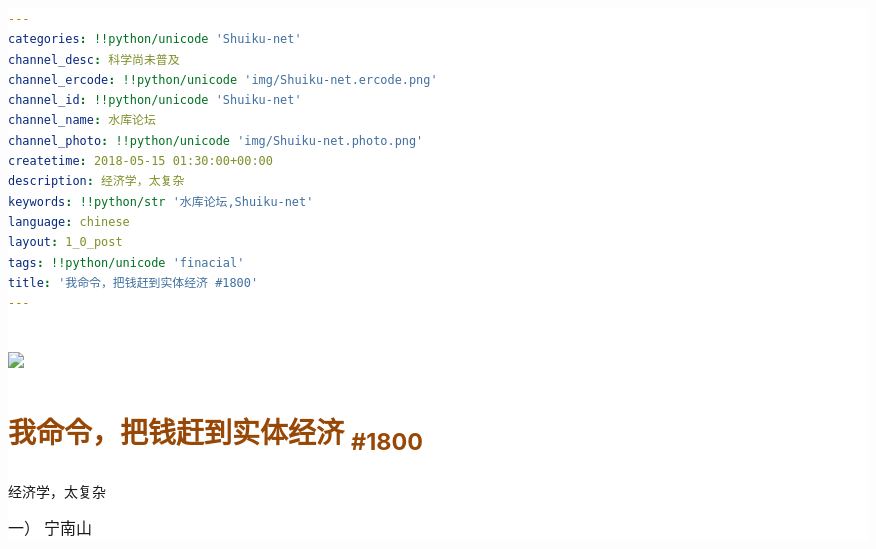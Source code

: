 ```yaml
---
categories: !!python/unicode 'Shuiku-net'
channel_desc: 科学尚未普及
channel_ercode: !!python/unicode 'img/Shuiku-net.ercode.png'
channel_id: !!python/unicode 'Shuiku-net'
channel_name: 水库论坛
channel_photo: !!python/unicode 'img/Shuiku-net.photo.png'
createtime: 2018-05-15 01:30:00+00:00
description: 经济学，太复杂
keywords: !!python/str '水库论坛,Shuiku-net'
language: chinese
layout: 1_0_post
tags: !!python/unicode 'finacial'
title: '我命令，把钱赶到实体经济 #1800'
---
```

<div class="rich_media_content" id="js_content">
<h1 style="line-height:150%;">
<span style="font-family:宋体;color:#984806;">
</span>
</h1>
<p>
<img class="" data-ratio="0.7093862815884476" data-s="300,640" data-src="" data-type="png" data-w="554" src="{{ '/img/Ok4hZ0tV6r702dTY1cRYPLQvn5KCfFJ495eCSsKSGMAJ95hZrE8JpYdWEHFUesgDcHLr87wA1IZmuGUdK2kdMg.png' | prepend: site.img | replace: '//','/' }}" style=""/>
</p>
<h1 style="line-height:150%;">
<span style="font-family:宋体;color:#984806;">
          我命令，把钱赶到实体经济
         </span>
<span style="color:#984806;">
<sub>
           #1800
          </sub>
</span>
<br/>
</h1>
<p style="line-height:150%;">
<span style="font-size:16px;line-height:150%;font-family:华文楷体;">
</span>
</p>
<p style="line-height:150%;">
<span style="font-family:华文楷体;">
          经济学，太复杂
         </span>
</p>
<p style="line-height:150%;">
<span style="font-size:16px;line-height:150%;font-family:华文楷体;">
</span>
</p>
<p style="line-height:150%;">
<span style="font-size:16px;line-height:150%;font-family:华文楷体;">
</span>
</p>
<p style="line-height:150%;">
<span style="font-size:16px;line-height:150%;font-family:华文楷体;">
          一）
          <span style="font:9px 'Times New Roman';">
</span>
</span>
<span style="font-size:16px;line-height:150%;font-family:华文楷体;">
          宁南山
         </span>
</p>